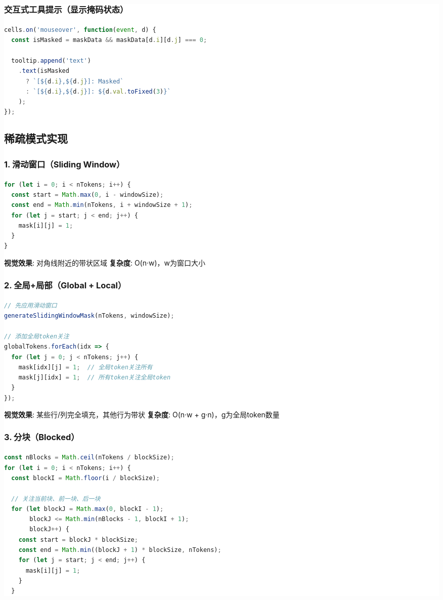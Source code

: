 ### 交互式工具提示（显示掩码状态）

```typescript
cells.on('mouseover', function(event, d) {
  const isMasked = maskData && maskData[d.i][d.j] === 0;
  
  tooltip.append('text')
    .text(isMasked 
      ? `[${d.i},${d.j}]: Masked` 
      : `[${d.i},${d.j}]: ${d.val.toFixed(3)}`
    );
});
```

## 稀疏模式实现

### 1. 滑动窗口（Sliding Window）

```typescript
for (let i = 0; i < nTokens; i++) {
  const start = Math.max(0, i - windowSize);
  const end = Math.min(nTokens, i + windowSize + 1);
  for (let j = start; j < end; j++) {
    mask[i][j] = 1;
  }
}
```

**视觉效果**: 对角线附近的带状区域
**复杂度**: O(n·w)，w为窗口大小

### 2. 全局+局部（Global + Local）

```typescript
// 先应用滑动窗口
generateSlidingWindowMask(nTokens, windowSize);

// 添加全局token关注
globalTokens.forEach(idx => {
  for (let j = 0; j < nTokens; j++) {
    mask[idx][j] = 1;  // 全局token关注所有
    mask[j][idx] = 1;  // 所有token关注全局token
  }
});
```

**视觉效果**: 某些行/列完全填充，其他行为带状
**复杂度**: O(n·w + g·n)，g为全局token数量

### 3. 分块（Blocked）

```typescript
const nBlocks = Math.ceil(nTokens / blockSize);
for (let i = 0; i < nTokens; i++) {
  const blockI = Math.floor(i / blockSize);
  
  // 关注当前块、前一块、后一块
  for (let blockJ = Math.max(0, blockI - 1); 
       blockJ <= Math.min(nBlocks - 1, blockI + 1); 
       blockJ++) {
    const start = blockJ * blockSize;
    const end = Math.min((blockJ + 1) * blockSize, nTokens);
    for (let j = start; j < end; j++) {
      mask[i][j] = 1;
    }
  }
```